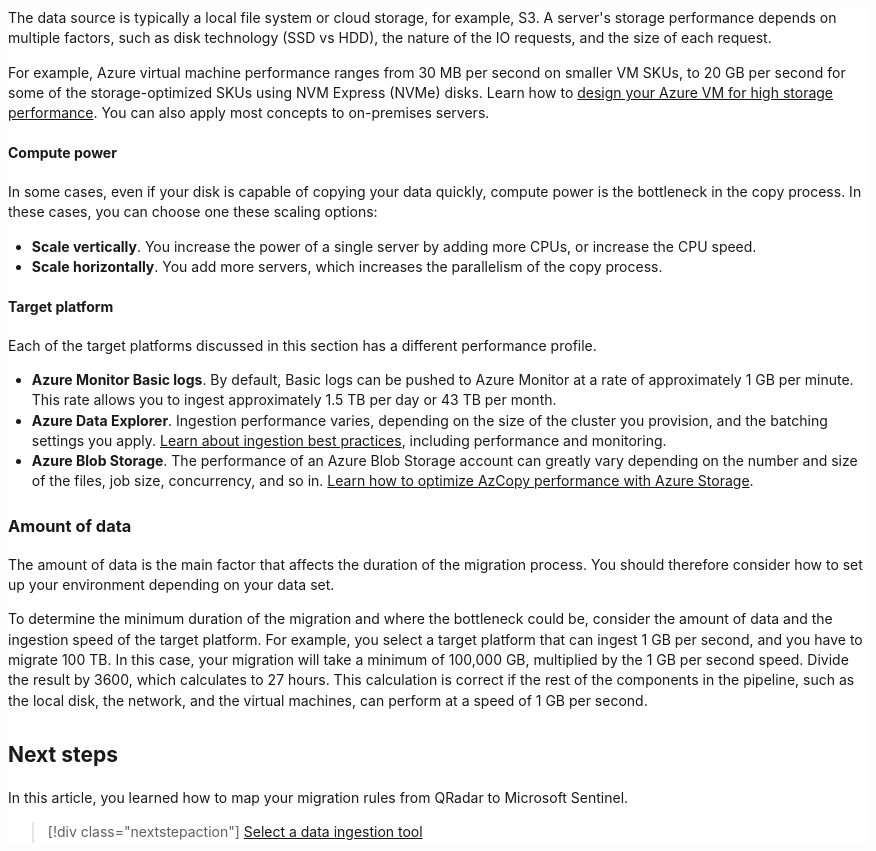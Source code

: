 The data source is typically a local file system or cloud storage, for example, S3. A server's storage performance depends on multiple factors, such as disk technology (SSD vs HDD), the nature of the IO requests, and the size of each request.

For example, Azure virtual machine performance ranges from 30 MB per second on smaller VM SKUs, to 20 GB per second for some of the storage-optimized SKUs using NVM Express (NVMe) disks. Learn how to [design your Azure VM for high storage performance](/azure/virtual-machines/premium-storage-performance). You can also apply most concepts to on-premises servers. 

#### Compute power 

In some cases, even if your disk is capable of copying your data quickly, compute power is the bottleneck in the copy process. In these cases, you can choose one these scaling options: 

- **Scale vertically**. You increase the power of a single server by adding more CPUs, or increase the CPU speed.
- **Scale horizontally**. You add more servers, which increases the parallelism of the copy process.  

#### Target platform 

Each of the target platforms discussed in this section has a different performance profile.

- **Azure Monitor Basic logs**. By default, Basic logs can be pushed to Azure Monitor at a rate of approximately 1 GB per minute. This rate allows you to ingest approximately 1.5 TB per day or 43 TB per month.
- **Azure Data Explorer**. Ingestion performance varies, depending on the size of the cluster you provision, and the batching settings you apply. [Learn about ingestion best practices](/azure/data-explorer/ingestion-faq), including performance and monitoring. 
- **Azure Blob Storage**. The performance of an Azure Blob Storage account can greatly vary depending on the number and size of the files, job size, concurrency, and so in. [Learn how to optimize AzCopy performance with Azure Storage](/azure/data-explorer/ingestion-faq).  

### Amount of data

The amount of data is the main factor that affects the duration of the migration process. You should therefore consider how to set up your environment depending on your data set. 

To determine the minimum duration of the migration and where the bottleneck could be, consider the amount of data and the ingestion speed of the target platform. For example, you select a target platform that can ingest 1 GB per second, and you have to migrate 100 TB. In this case, your migration will take a minimum of 100,000 GB, multiplied by the 1 GB per second speed. Divide the result by 3600, which calculates to 27 hours. This calculation is correct if the rest of the components in the pipeline, such as the local disk, the network, and the virtual machines, can perform at a speed of 1 GB per second.

## Next steps

In this article, you learned how to map your migration rules from QRadar to Microsoft Sentinel. 

> [!div class="nextstepaction"]
> [Select a data ingestion tool](migration-ingestion-tool.md)
